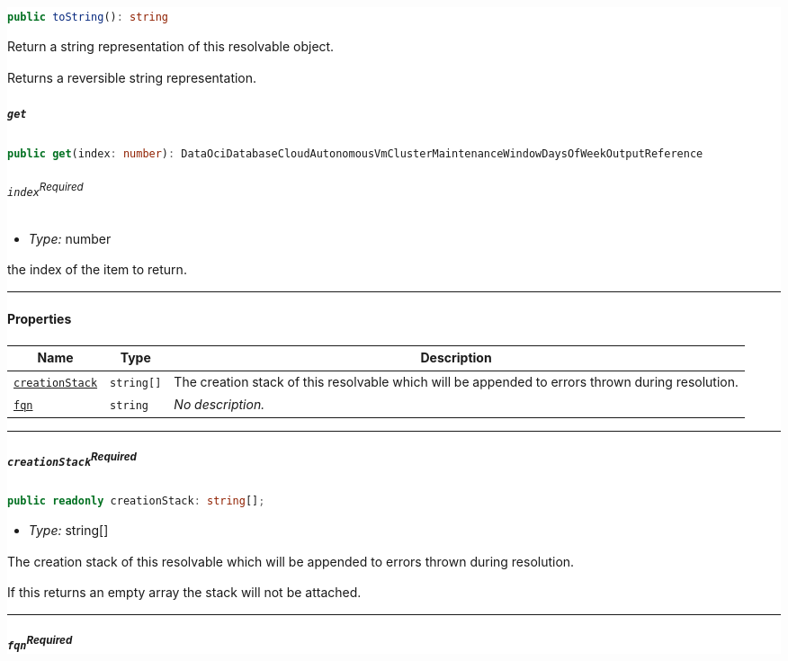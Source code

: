 ```typescript
public toString(): string
```

Return a string representation of this resolvable object.

Returns a reversible string representation.

##### `get` <a name="get" id="rhizo-co-terraform-provider-oci.dataOciDatabaseCloudAutonomousVmCluster.DataOciDatabaseCloudAutonomousVmClusterMaintenanceWindowDaysOfWeekList.get"></a>

```typescript
public get(index: number): DataOciDatabaseCloudAutonomousVmClusterMaintenanceWindowDaysOfWeekOutputReference
```

###### `index`<sup>Required</sup> <a name="index" id="rhizo-co-terraform-provider-oci.dataOciDatabaseCloudAutonomousVmCluster.DataOciDatabaseCloudAutonomousVmClusterMaintenanceWindowDaysOfWeekList.get.parameter.index"></a>

- *Type:* number

the index of the item to return.

---


#### Properties <a name="Properties" id="Properties"></a>

| **Name** | **Type** | **Description** |
| --- | --- | --- |
| <code><a href="#rhizo-co-terraform-provider-oci.dataOciDatabaseCloudAutonomousVmCluster.DataOciDatabaseCloudAutonomousVmClusterMaintenanceWindowDaysOfWeekList.property.creationStack">creationStack</a></code> | <code>string[]</code> | The creation stack of this resolvable which will be appended to errors thrown during resolution. |
| <code><a href="#rhizo-co-terraform-provider-oci.dataOciDatabaseCloudAutonomousVmCluster.DataOciDatabaseCloudAutonomousVmClusterMaintenanceWindowDaysOfWeekList.property.fqn">fqn</a></code> | <code>string</code> | *No description.* |

---

##### `creationStack`<sup>Required</sup> <a name="creationStack" id="rhizo-co-terraform-provider-oci.dataOciDatabaseCloudAutonomousVmCluster.DataOciDatabaseCloudAutonomousVmClusterMaintenanceWindowDaysOfWeekList.property.creationStack"></a>

```typescript
public readonly creationStack: string[];
```

- *Type:* string[]

The creation stack of this resolvable which will be appended to errors thrown during resolution.

If this returns an empty array the stack will not be attached.

---

##### `fqn`<sup>Required</sup> <a name="fqn" id="rhizo-co-terraform-provider-oci.dataOciDatabaseCloudAutonomousVmCluster.DataOciDatabaseCloudAutonomousVmClusterMaintenanceWindowDaysOfWeekList.property.fqn"></a>
